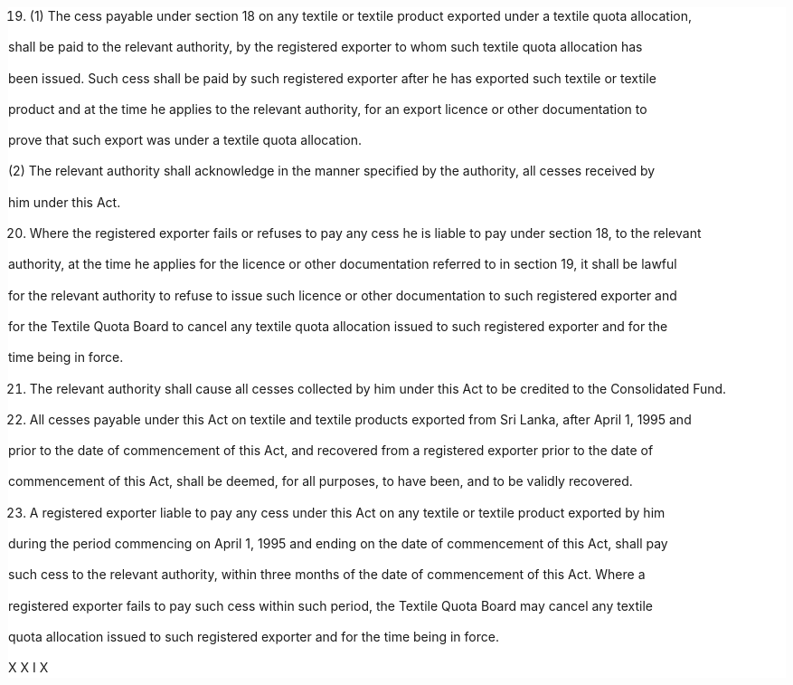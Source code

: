 19. (1) The cess payable under section 18 on any textile or textile product exported under a textile quota allocation,

shall be paid to the relevant authority, by the registered exporter to whom such textile quota allocation has

been issued. Such cess shall be paid by such registered exporter after he has exported such textile or textile

product and at the time he applies to the relevant authority, for an export licence or other documentation to

prove that such export was under a textile quota allocation.

(2) The relevant authority shall acknowledge in the manner specified by the authority, all cesses received by

him under this Act.

20. Where the registered exporter fails or refuses to pay any cess he is liable to pay under section 18, to the relevant

authority, at the time he applies for the licence or other documentation referred to in section 19, it shall be lawful

for the relevant authority to refuse to issue such licence or other documentation to such registered exporter and

for the Textile Quota Board to cancel any textile quota allocation issued to such registered exporter and for the

time being in force.

21. The relevant authority shall cause all cesses collected by him under this Act to be credited to the Consolidated Fund.

22. All cesses payable under this Act on textile and textile products exported from Sri Lanka, after April 1, 1995 and

prior to the date of commencement of this Act, and recovered from a registered exporter prior to the date of

commencement of this Act, shall be deemed, for all purposes, to have been, and to be validly recovered.

23. A registered exporter liable to pay any cess under this Act on any textile or textile product exported by him

during the period commencing on April 1, 1995 and ending on the date of commencement of this Act, shall pay

such cess to the relevant authority, within three months of the date of commencement of this Act. Where a

registered exporter fails to pay such cess within such period, the Textile Quota Board may cancel any textile

quota allocation issued to such registered exporter and for the time being in force.

X X I X
